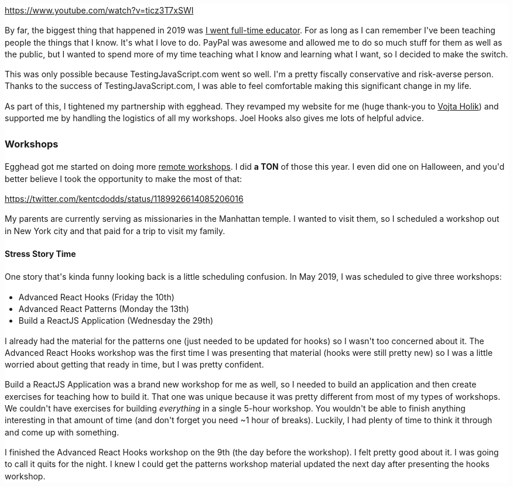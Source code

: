 https://www.youtube.com/watch?v=ticz3T7xSWI

By far, the biggest thing that happened in 2019 was
[I went full-time educator](/blog/full-time-educator). For as long as I can
remember I've been teaching people the things that I know. It's what I love to
do. PayPal was awesome and allowed me to do so much stuff for them as well as
the public, but I wanted to spend more of my time teaching what I know and
learning what I want, so I decided to make the switch.

This was only possible because TestingJavaScript.com went so well. I'm a pretty
fiscally conservative and risk-averse person. Thanks to the success of
TestingJavaScript.com, I was able to feel comfortable making this significant
change in my life.

As part of this, I tightened my partnership with egghead. They revamped my
website for me (huge thank-you to [Vojta Holik](https://twitter.com/vjthlk)) and
supported me by handling the logistics of all my workshops. Joel Hooks also
gives me lots of helpful advice.

### Workshops

Egghead got me started on doing more [remote workshops](/workshops). I did **a
TON** of those this year. I even did one on Halloween, and you'd better believe
I took the opportunity to make the most of that:

https://twitter.com/kentcdodds/status/1189926614085206016

My parents are currently serving as missionaries in the Manhattan temple. I
wanted to visit them, so I scheduled a workshop out in New York city and that
paid for a trip to visit my family.

#### Stress Story Time

One story that's kinda funny looking back is a little scheduling confusion. In
May 2019, I was scheduled to give three workshops:

- Advanced React Hooks (Friday the 10th)
- Advanced React Patterns (Monday the 13th)
- Build a ReactJS Application (Wednesday the 29th)

I already had the material for the patterns one (just needed to be updated for
hooks) so I wasn't too concerned about it. The Advanced React Hooks workshop was
the first time I was presenting that material (hooks were still pretty new) so I
was a little worried about getting that ready in time, but I was pretty
confident.

Build a ReactJS Application was a brand new workshop for me as well, so I needed
to build an application and then create exercises for teaching how to build it.
That one was unique because it was pretty different from most of my types of
workshops. We couldn't have exercises for building _everything_ in a single
5-hour workshop. You wouldn't be able to finish anything interesting in that
amount of time (and don't forget you need ~1 hour of breaks). Luckily, I had
plenty of time to think it through and come up with something.

I finished the Advanced React Hooks workshop on the 9th (the day before the
workshop). I felt pretty good about it. I was going to call it quits for the
night. I knew I could get the patterns workshop material updated the next day
after presenting the hooks workshop.

